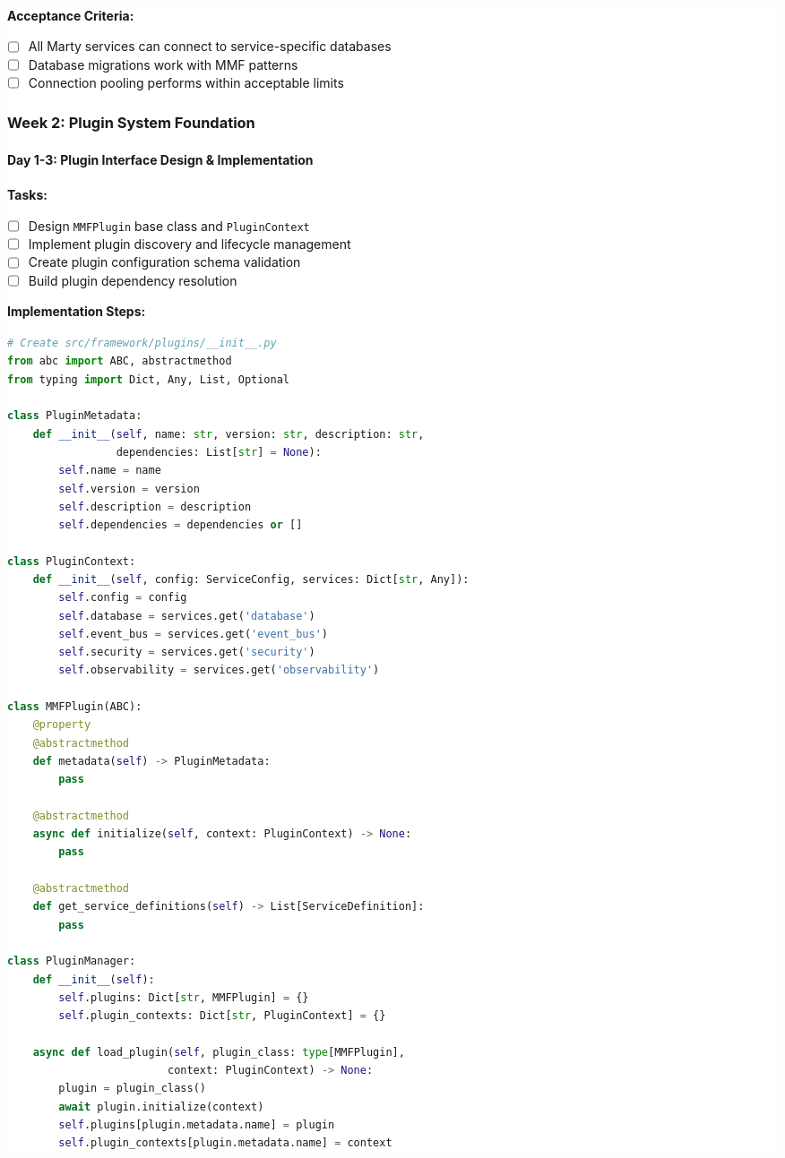 **Acceptance Criteria:**
- [ ] All Marty services can connect to service-specific databases
- [ ] Database migrations work with MMF patterns
- [ ] Connection pooling performs within acceptable limits

### Week 2: Plugin System Foundation

#### Day 1-3: Plugin Interface Design & Implementation
**Tasks:**
- [ ] Design `MMFPlugin` base class and `PluginContext`
- [ ] Implement plugin discovery and lifecycle management
- [ ] Create plugin configuration schema validation
- [ ] Build plugin dependency resolution

**Implementation Steps:**
```python
# Create src/framework/plugins/__init__.py
from abc import ABC, abstractmethod
from typing import Dict, Any, List, Optional

class PluginMetadata:
    def __init__(self, name: str, version: str, description: str, 
                 dependencies: List[str] = None):
        self.name = name
        self.version = version
        self.description = description
        self.dependencies = dependencies or []

class PluginContext:
    def __init__(self, config: ServiceConfig, services: Dict[str, Any]):
        self.config = config
        self.database = services.get('database')
        self.event_bus = services.get('event_bus')
        self.security = services.get('security')
        self.observability = services.get('observability')

class MMFPlugin(ABC):
    @property
    @abstractmethod
    def metadata(self) -> PluginMetadata:
        pass
    
    @abstractmethod
    async def initialize(self, context: PluginContext) -> None:
        pass
    
    @abstractmethod
    def get_service_definitions(self) -> List[ServiceDefinition]:
        pass

class PluginManager:
    def __init__(self):
        self.plugins: Dict[str, MMFPlugin] = {}
        self.plugin_contexts: Dict[str, PluginContext] = {}
    
    async def load_plugin(self, plugin_class: type[MMFPlugin], 
                         context: PluginContext) -> None:
        plugin = plugin_class()
        await plugin.initialize(context)
        self.plugins[plugin.metadata.name] = plugin
        self.plugin_contexts[plugin.metadata.name] = context
```

